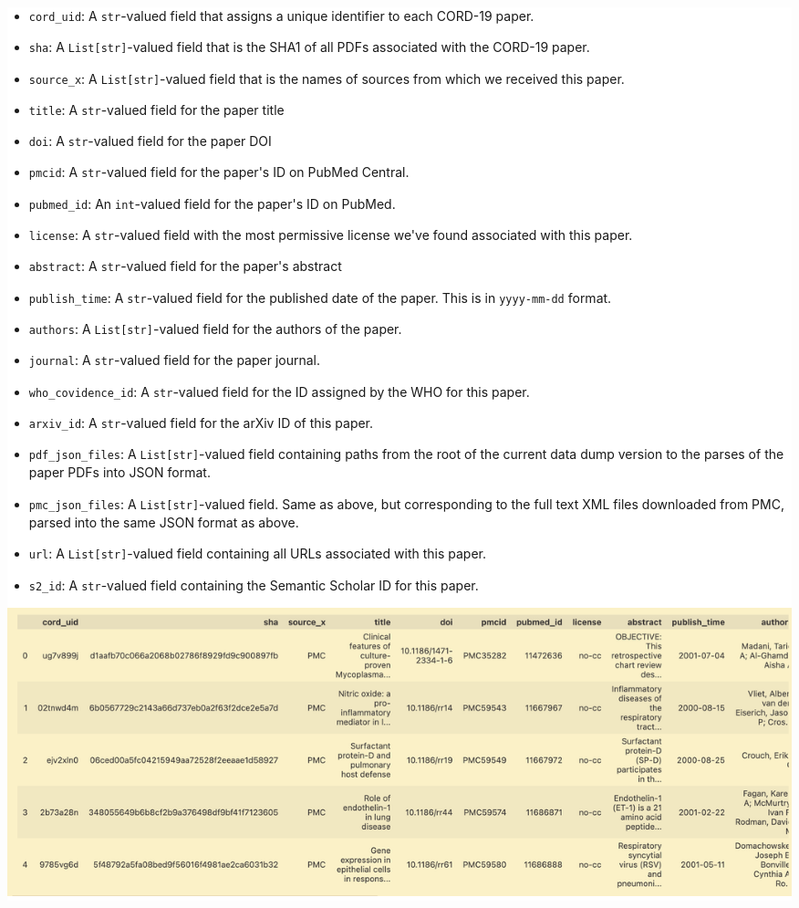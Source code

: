 - `cord_uid`:  A `str`-valued field that assigns a unique identifier to each CORD-19 paper. 

- `sha`:  A `List[str]`-valued field that is the SHA1 of all PDFs associated with the CORD-19 paper.

- `source_x`:  A `List[str]`-valued field that is the names of sources from which we received this paper.

- `title`:  A `str`-valued field for the paper title

- `doi`: A `str`-valued field for the paper DOI
- `pmcid`: A `str`-valued field for the paper's ID on PubMed Central.

- `pubmed_id`: An `int`-valued field for the paper's ID on PubMed. 
 
- `license`: A `str`-valued field with the most permissive license we've found associated with this paper.

- `abstract`: A `str`-valued field for the paper's abstract

- `publish_time`:  A `str`-valued field for the published date of the paper.  This is in `yyyy-mm-dd` format. 

- `authors`:  A `List[str]`-valued field for the authors of the paper.

- `journal`:  A `str`-valued field for the paper journal.

- `who_covidence_id`:  A `str`-valued field for the ID assigned by the WHO for this paper.

- `arxiv_id`:  A `str`-valued field for the arXiv ID of this paper.

- `pdf_json_files`:  A `List[str]`-valued field containing paths from the root of the current data dump version to the parses of the paper PDFs into JSON format.  
- `pmc_json_files`:  A `List[str]`-valued field. Same as above, but corresponding to the full text XML files downloaded from PMC, parsed into the same JSON format as above.

- `url`: A `List[str]`-valued field containing all URLs associated with this paper.

- `s2_id`:  A `str`-valued field containing the Semantic Scholar ID for this paper.

![Head of the metadata](assets/images/data_explore_2.png)
